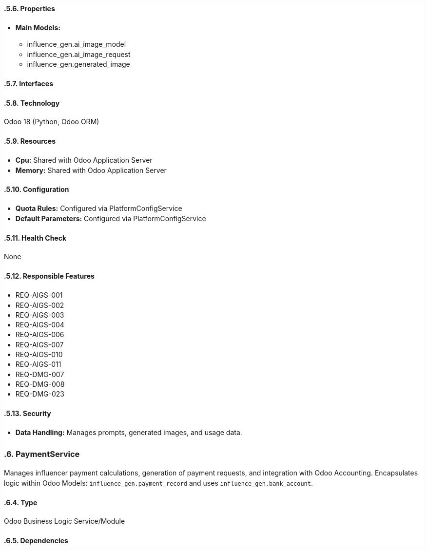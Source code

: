   #### .5.6. Properties
  
  - **Main Models:**
    
    - influence_gen.ai_image_model
    - influence_gen.ai_image_request
    - influence_gen.generated_image
    
  
  #### .5.7. Interfaces
  
  
  #### .5.8. Technology
  Odoo 18 (Python, Odoo ORM)

  #### .5.9. Resources
  
  - **Cpu:** Shared with Odoo Application Server
  - **Memory:** Shared with Odoo Application Server
  
  #### .5.10. Configuration
  
  - **Quota Rules:** Configured via PlatformConfigService
  - **Default Parameters:** Configured via PlatformConfigService
  
  #### .5.11. Health Check
  None

  #### .5.12. Responsible Features
  
  - REQ-AIGS-001
  - REQ-AIGS-002
  - REQ-AIGS-003
  - REQ-AIGS-004
  - REQ-AIGS-006
  - REQ-AIGS-007
  - REQ-AIGS-010
  - REQ-AIGS-011
  - REQ-DMG-007
  - REQ-DMG-008
  - REQ-DMG-023
  
  #### .5.13. Security
  
  - **Data Handling:** Manages prompts, generated images, and usage data.
  
  ### .6. PaymentService
  Manages influencer payment calculations, generation of payment requests, and integration with Odoo Accounting. Encapsulates logic within Odoo Models: `influence_gen.payment_record` and uses `influence_gen.bank_account`.

  #### .6.4. Type
  Odoo Business Logic Service/Module

  #### .6.5. Dependencies
  